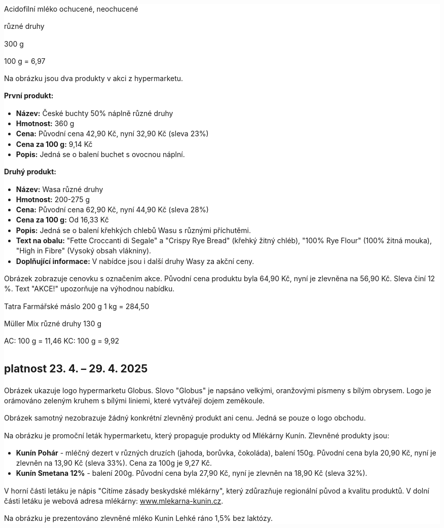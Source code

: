 Acidofilní mléko ochucené, neochucené

různé druhy

300 g

100 g = 6,97

Na obrázku jsou dva produkty v akci z hypermarketu.

**První produkt:**

*   **Název:** České buchty 50% náplně různé druhy
*   **Hmotnost:** 360 g
*   **Cena:** Původní cena 42,90 Kč, nyní 32,90 Kč (sleva 23%)
*   **Cena za 100 g:** 9,14 Kč
*   **Popis:** Jedná se o balení buchet s ovocnou náplní.

**Druhý produkt:**

*   **Název:** Wasa různé druhy
*   **Hmotnost:** 200-275 g
*   **Cena:** Původní cena 62,90 Kč, nyní 44,90 Kč (sleva 28%)
*   **Cena za 100 g:** Od 16,33 Kč
*   **Popis:** Jedná se o balení křehkých chlebů Wasu s různými příchutěmi.
*   **Text na obalu:** "Fette Croccanti di Segale" a "Crispy Rye Bread" (křehký žitný chléb), "100% Rye Flour" (100% žitná mouka), "High in Fibre" (Vysoký obsah vlákniny).
*   **Doplňující informace:** V nabídce jsou i další druhy Wasy za akční ceny.

Obrázek zobrazuje cenovku s označením akce. Původní cena produktu byla 64,90 Kč, nyní je zlevněna na 56,90 Kč. Sleva činí 12 %. Text "AKCE!" upozorňuje na výhodnou nabídku.

Tatra Farmářské máslo 200 g 1 kg = 284,50

Müller Mix různé druhy 130 g

AC: 100 g = 11,46 KC: 100 g = 9,92

## platnost 23. 4. – 29. 4. 2025

Obrázek ukazuje logo hypermarketu Globus. Slovo "Globus" je napsáno velkými, oranžovými písmeny s bílým obrysem. Logo je orámováno zeleným kruhem s bílými liniemi, které vytvářejí dojem zeměkoule. 

Obrázek samotný nezobrazuje žádný konkrétní zlevněný produkt ani cenu. Jedná se pouze o logo obchodu.

Na obrázku je promoční leták hypermarketu, který propaguje produkty od Mlékárny Kunín. Zlevněné produkty jsou:

*   **Kunín Pohár** - mléčný dezert v různých druzích (jahoda, borůvka, čokoláda), balení 150g. Původní cena byla 20,90 Kč, nyní je zlevněn na 13,90 Kč (sleva 33%). Cena za 100g je 9,27 Kč.
*   **Kunín Smetana 12%** - balení 200g. Původní cena byla 27,90 Kč, nyní je zlevněn na 18,90 Kč (sleva 32%).

V horní části letáku je nápis "Cítíme zásady beskydské mlékárny", který zdůrazňuje regionální původ a kvalitu produktů. V dolní části letáku je webová adresa mlékárny: www.mlekarna-kunin.cz.

Na obrázku je prezentováno zlevněné mléko Kunin Lehké ráno 1,5% bez laktózy. 
